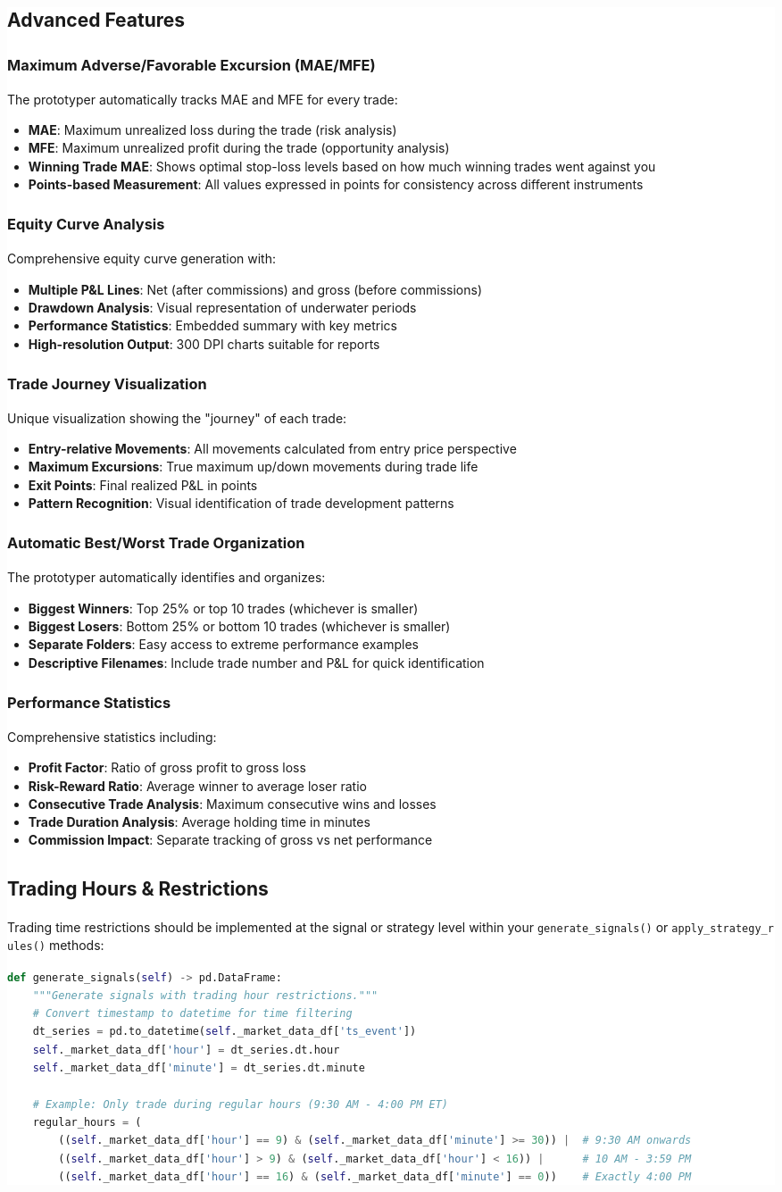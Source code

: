 ## Advanced Features

### Maximum Adverse/Favorable Excursion (MAE/MFE)
The prototyper automatically tracks MAE and MFE for every trade:

- **MAE**: Maximum unrealized loss during the trade (risk analysis)
- **MFE**: Maximum unrealized profit during the trade (opportunity analysis)
- **Winning Trade MAE**: Shows optimal stop-loss levels based on how much winning trades went against you
- **Points-based Measurement**: All values expressed in points for consistency across different instruments

### Equity Curve Analysis
Comprehensive equity curve generation with:
- **Multiple P&L Lines**: Net (after commissions) and gross (before commissions)
- **Drawdown Analysis**: Visual representation of underwater periods
- **Performance Statistics**: Embedded summary with key metrics
- **High-resolution Output**: 300 DPI charts suitable for reports

### Trade Journey Visualization
Unique visualization showing the "journey" of each trade:
- **Entry-relative Movements**: All movements calculated from entry price perspective
- **Maximum Excursions**: True maximum up/down movements during trade life
- **Exit Points**: Final realized P&L in points
- **Pattern Recognition**: Visual identification of trade development patterns

### Automatic Best/Worst Trade Organization
The prototyper automatically identifies and organizes:
- **Biggest Winners**: Top 25% or top 10 trades (whichever is smaller)
- **Biggest Losers**: Bottom 25% or bottom 10 trades (whichever is smaller)
- **Separate Folders**: Easy access to extreme performance examples
- **Descriptive Filenames**: Include trade number and P&L for quick identification

### Performance Statistics
Comprehensive statistics including:
- **Profit Factor**: Ratio of gross profit to gross loss
- **Risk-Reward Ratio**: Average winner to average loser ratio
- **Consecutive Trade Analysis**: Maximum consecutive wins and losses
- **Trade Duration Analysis**: Average holding time in minutes
- **Commission Impact**: Separate tracking of gross vs net performance

## Trading Hours & Restrictions

Trading time restrictions should be implemented at the signal or strategy level within your `generate_signals()` or `apply_strategy_rules()` methods:

```python
def generate_signals(self) -> pd.DataFrame:
    """Generate signals with trading hour restrictions."""
    # Convert timestamp to datetime for time filtering
    dt_series = pd.to_datetime(self._market_data_df['ts_event'])
    self._market_data_df['hour'] = dt_series.dt.hour
    self._market_data_df['minute'] = dt_series.dt.minute

    # Example: Only trade during regular hours (9:30 AM - 4:00 PM ET)
    regular_hours = (
        ((self._market_data_df['hour'] == 9) & (self._market_data_df['minute'] >= 30)) |  # 9:30 AM onwards
        ((self._market_data_df['hour'] > 9) & (self._market_data_df['hour'] < 16)) |      # 10 AM - 3:59 PM
        ((self._market_data_df['hour'] == 16) & (self._market_data_df['minute'] == 0))    # Exactly 4:00 PM
```